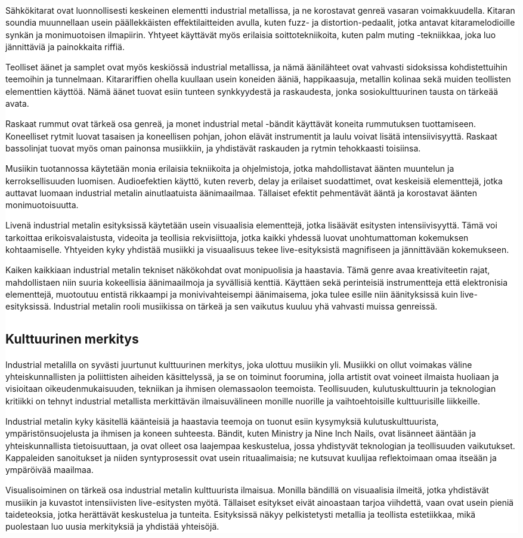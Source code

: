 Sähkökitarat ovat luonnollisesti keskeinen elementti industrial metallissa, ja ne korostavat genreä vasaran voimakkuudella. Kitaran soundia muunnellaan usein päällekkäisten effektilaitteiden avulla, kuten fuzz- ja distortion-pedaalit, jotka antavat kitaramelodioille synkän ja monimuotoisen ilmapiirin. Yhtyeet käyttävät myös erilaisia soittotekniikoita, kuten palm muting -tekniikkaa, joka luo jännittäviä ja painokkaita riffiä. 

Teolliset äänet ja samplet ovat myös keskiössä industrial metallissa, ja nämä äänilähteet ovat vahvasti sidoksissa kohdistettuihin teemoihin ja tunnelmaan. Kitarariffien ohella kuullaan usein koneiden ääniä, happikaasuja, metallin kolinaa sekä muiden teollisten elementtien käyttöä. Nämä äänet tuovat esiin tunteen synkkyydestä ja raskaudesta, jonka sosiokulttuurinen tausta on tärkeää avata. 

Raskaat rummut ovat tärkeä osa genreä, ja monet industrial metal -bändit käyttävät koneita rummutuksen tuottamiseen. Koneelliset rytmit luovat tasaisen ja koneellisen pohjan, johon elävät instrumentit ja laulu voivat lisätä intensiivisyyttä. Raskaat bassolinjat tuovat myös oman painonsa musiikkiin, ja yhdistävät raskauden ja rytmin tehokkaasti toisiinsa. 

Musiikin tuotannossa käytetään monia erilaisia tekniikoita ja ohjelmistoja, jotka mahdollistavat äänten muuntelun ja kerroksellisuuden luomisen. Audioefektien käyttö, kuten reverb, delay ja erilaiset suodattimet, ovat keskeisiä elementtejä, jotka auttavat luomaan industrial metalin ainutlaatuista äänimaailmaa. Tällaiset efektit pehmentävät ääntä ja korostavat äänten monimuotoisuutta.

Livenä industrial metalin esityksissä käytetään usein visuaalisia elementtejä, jotka lisäävät esitysten intensiivisyyttä. Tämä voi tarkoittaa erikoisvalaistusta, videoita ja teollisia rekvisiittoja, jotka kaikki yhdessä luovat unohtumattoman kokemuksen kohtaamiselle. Yhtyeiden kyky yhdistää musiikki ja visuaalisuus tekee live-esityksistä magnifiseen ja jännittävään kokemukseen. 

Kaiken kaikkiaan industrial metalin tekniset näkökohdat ovat monipuolisia ja haastavia. Tämä genre avaa kreativiteetin rajat, mahdollistaen niin suuria kokeellisia äänimaailmoja ja syvällisiä kenttiä. Käyttäen sekä perinteisiä instrumentteja että elektronisia elementtejä, muotoutuu entistä rikkaampi ja monivivahteisempi äänimaisema, joka tulee esille niin äänityksissä kuin live-esityksissä. Industrial metalin rooli musiikissa on tärkeä ja sen vaikutus kuuluu yhä vahvasti muissa genreissä.


## Kulttuurinen merkitys


Industrial metalilla on syvästi juurtunut kulttuurinen merkitys, joka ulottuu musiikin yli. Musiikki on ollut voimakas väline yhteiskunnallisten ja poliittisten aiheiden käsittelyssä, ja se on toiminut foorumina, jolla artistit ovat voineet ilmaista huoliaan ja visioitaan oikeudenmukaisuuden, tekniikan ja ihmisen olemassaolon teemoista. Teollisuuden, kulutuskulttuurin ja teknologian kritiikki on tehnyt industrial metallista merkittävän ilmaisuvälineen monille nuorille ja vaihtoehtoisille kulttuurisille liikkeille.

Industrial metalin kyky käsitellä käänteisiä ja haastavia teemoja on tuonut esiin kysymyksiä kulutuskulttuurista, ympäristönsuojelusta ja ihmisen ja koneen suhteesta. Bändit, kuten Ministry ja Nine Inch Nails, ovat lisänneet ääntään ja yhteiskunnallista tietoisuuttaan, ja ovat olleet osa laajempaa keskustelua, jossa yhdistyvät teknologian ja teollisuuden vaikutukset. Kappaleiden sanoitukset ja niiden syntyprosessit ovat usein rituaalimaisia; ne kutsuvat kuulijaa reflektoimaan omaa itseään ja ympäröivää maailmaa.

Visualisoiminen on tärkeä osa industrial metalin kulttuurista ilmaisua. Monilla bändillä on visuaalisia ilmeitä, jotka yhdistävät musiikin ja kuvastot intensiivisten live-esitysten myötä. Tällaiset esitykset eivät ainoastaan tarjoa viihdettä, vaan ovat usein pieniä taideteoksia, jotka herättävät keskustelua ja tunteita. Esityksissä näkyy pelkistetysti metallia ja teollista estetiikkaa, mikä puolestaan luo uusia merkityksiä ja yhdistää yhteisöjä.
